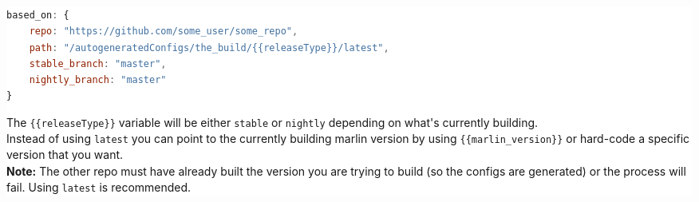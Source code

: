 ```js
based_on: {
    repo: "https://github.com/some_user/some_repo",
    path: "/autogeneratedConfigs/the_build/{{releaseType}}/latest",
    stable_branch: "master",
    nightly_branch: "master"
}
```
The `{{releaseType}}` variable will be either `stable` or `nightly` depending on what's currently building.  
Instead of using `latest` you can point to the currently building marlin version by using `{{marlin_version}}` or hard-code a specific version that you want.  
**Note:** The other repo must have already built the version you are trying to build (so the configs are generated) or the process will fail. Using `latest` is recommended.  
